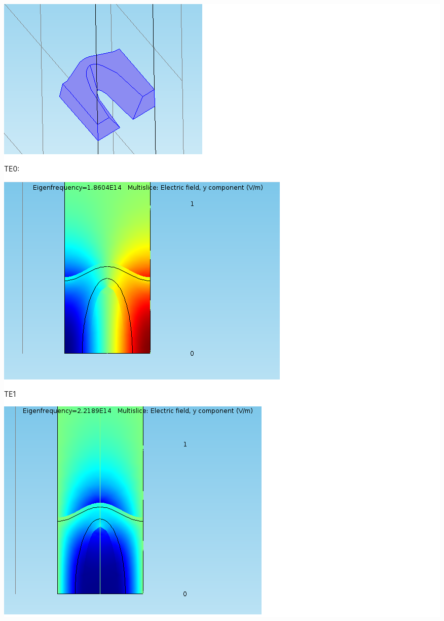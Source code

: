 ![Image 28](/assets/images/imported/lnnb-unitcell-simulations-1806-1812/image28.png)

TE0:

![Image 34](/assets/images/imported/lnnb-unitcell-simulations-1806-1812/image34.png)

TE1

![Image 63](/assets/images/imported/lnnb-unitcell-simulations-1806-1812/image63.png)